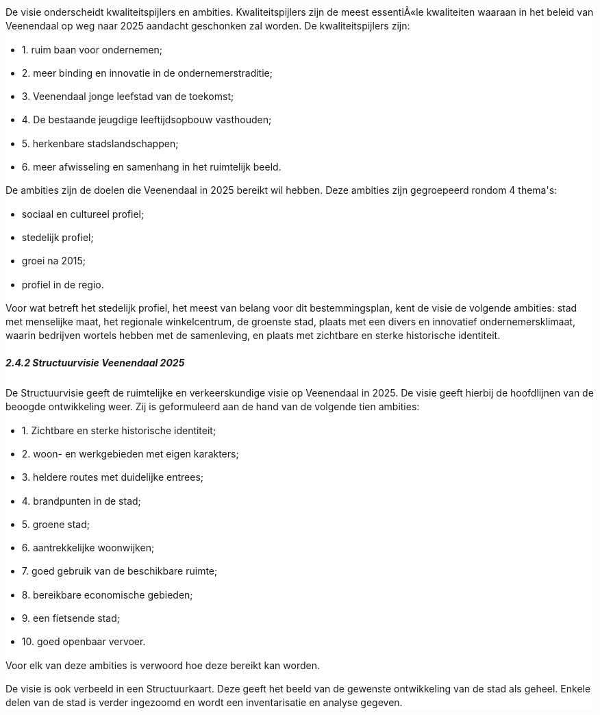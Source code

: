 De visie onderscheidt kwaliteitspijlers en ambities. Kwaliteitspijlers zijn de meest essentiÃ«le kwaliteiten waaraan in het beleid van Veenendaal op weg naar 2025 aandacht geschonken zal worden. De kwaliteitspijlers zijn:

* 1\. ruim baan voor ondernemen;

* 2\. meer binding en innovatie in de ondernemerstraditie;

* 3\. Veenendaal jonge leefstad van de toekomst;

* 4\. De bestaande jeugdige leeftijdsopbouw vasthouden;

* 5\. herkenbare stadslandschappen;

* 6\. meer afwisseling en samenhang in het ruimtelijk beeld.

De ambities zijn de doelen die Veenendaal in 2025 bereikt wil hebben. Deze ambities zijn gegroepeerd rondom 4 thema's:

* sociaal en cultureel profiel;

* stedelijk profiel;

* groei na 2015;

* profiel in de regio.

Voor wat betreft het stedelijk profiel, het meest van belang voor dit bestemmingsplan, kent de visie de volgende ambities: stad met menselijke maat, het regionale winkelcentrum, de groenste stad, plaats met een divers en innovatief ondernemersklimaat, waarin bedrijven wortels hebben met de samenleving, en plaats met zichtbare en sterke historische identiteit.

##### 2\.4\.2 Structuurvisie Veenendaal 2025

De Structuurvisie geeft de ruimtelijke en verkeerskundige visie op Veenendaal in 2025\. De visie geeft hierbij de hoofdlijnen van de beoogde ontwikkeling weer. Zij is geformuleerd aan de hand van de volgende tien ambities:

* 1\. Zichtbare en sterke historische identiteit;

* 2\. woon\- en werkgebieden met eigen karakters;

* 3\. heldere routes met duidelijke entrees;

* 4\. brandpunten in de stad;

* 5\. groene stad;

* 6\. aantrekkelijke woonwijken;

* 7\. goed gebruik van de beschikbare ruimte;

* 8\. bereikbare economische gebieden;

* 9\. een fietsende stad;

* 10\. goed openbaar vervoer.

Voor elk van deze ambities is verwoord hoe deze bereikt kan worden.

De visie is ook verbeeld in een Structuurkaart. Deze geeft het beeld van de gewenste ontwikkeling van de stad als geheel. Enkele delen van de stad is verder ingezoomd en wordt een inventarisatie en analyse gegeven.
